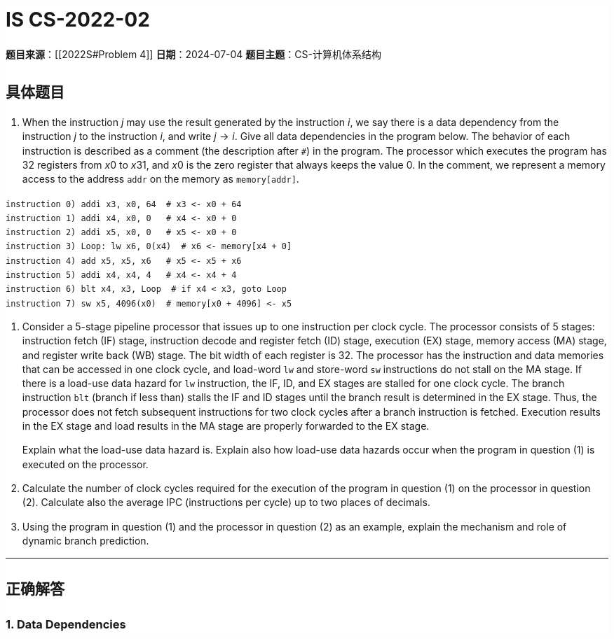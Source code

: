 # IS CS-2022-02

**题目来源**：[[2022S#Problem 4]]
**日期**：2024-07-04
**题目主题**：CS-计算机体系结构

## 具体题目

1. When the instruction $j$ may use the result generated by the instruction $i$, we say there is a data dependency from the instruction $j$ to the instruction $i$, and write $j \rightarrow i$. Give all data dependencies in the program below. The behavior of each instruction is described as a comment (the description after `#`) in the program. The processor which executes the program has 32 registers from $x0$ to $x31$, and $x0$ is the zero register that always keeps the value 0. In the comment, we represent a memory access to the address `addr` on the memory as `memory[addr]`.

```
instruction 0) addi x3, x0, 64  # x3 <- x0 + 64
instruction 1) addi x4, x0, 0   # x4 <- x0 + 0
instruction 2) addi x5, x0, 0   # x5 <- x0 + 0
instruction 3) Loop: lw x6, 0(x4)  # x6 <- memory[x4 + 0]
instruction 4) add x5, x5, x6   # x5 <- x5 + x6
instruction 5) addi x4, x4, 4   # x4 <- x4 + 4
instruction 6) blt x4, x3, Loop  # if x4 < x3, goto Loop
instruction 7) sw x5, 4096(x0)  # memory[x0 + 4096] <- x5
```

1. Consider a 5-stage pipeline processor that issues up to one instruction per clock cycle. The processor consists of 5 stages: instruction fetch (IF) stage, instruction decode and register fetch (ID) stage, execution (EX) stage, memory access (MA) stage, and register write back (WB) stage. The bit width of each register is 32. The processor has the instruction and data memories that can be accessed in one clock cycle, and load-word `lw` and store-word `sw` instructions do not stall on the MA stage. If there is a load-use data hazard for `lw` instruction, the IF, ID, and EX stages are stalled for one clock cycle. The branch instruction `blt` (branch if less than) stalls the IF and ID stages until the branch result is determined in the EX stage. Thus, the processor does not fetch subsequent instructions for two clock cycles after a branch instruction is fetched. Execution results in the EX stage and load results in the MA stage are properly forwarded to the EX stage.

   Explain what the load-use data hazard is. Explain also how load-use data hazards occur when the program in question (1) is executed on the processor.

2. Calculate the number of clock cycles required for the execution of the program in question (1) on the processor in question (2). Calculate also the average IPC (instructions per cycle) up to two places of decimals.

3. Using the program in question (1) and the processor in question (2) as an example, explain the mechanism and role of dynamic branch prediction.

---

## 正确解答

### 1. Data Dependencies
